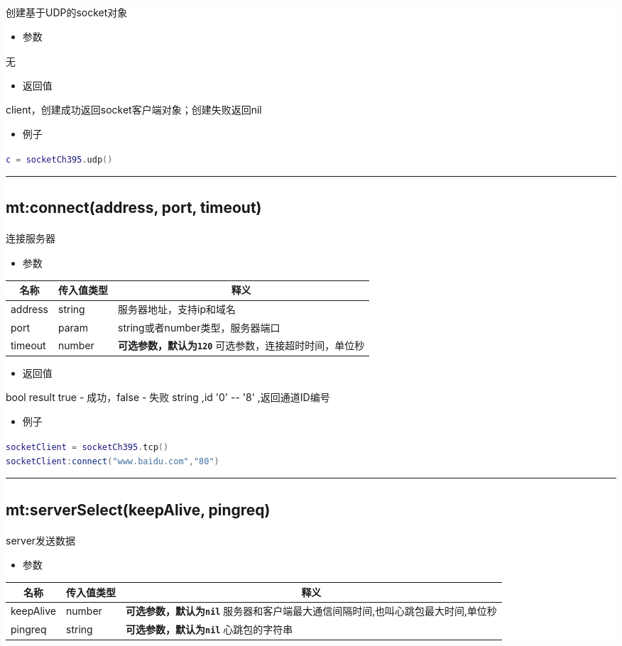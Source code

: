 创建基于UDP的socket对象

* 参数

无

* 返回值

client，创建成功返回socket客户端对象；创建失败返回nil

* 例子

```lua
c = socketCh395.udp()
```

---

## mt:connect(address, port, timeout)

连接服务器

* 参数

|名称|传入值类型|释义|
|-|-|-|
|address|string|服务器地址，支持ip和域名|
|port|param|string或者number类型，服务器端口|
|timeout|number|**可选参数，默认为`120`** 可选参数，连接超时时间，单位秒|

* 返回值

bool result true - 成功，false - 失败
string ,id '0' -- '8' ,返回通道ID编号

* 例子

```lua
socketClient = socketCh395.tcp()
socketClient:connect("www.baidu.com","80")
```

---

## mt:serverSelect(keepAlive, pingreq)

server发送数据

* 参数

|名称|传入值类型|释义|
|-|-|-|
|keepAlive|number|**可选参数，默认为`nil`** 服务器和客户端最大通信间隔时间,也叫心跳包最大时间,单位秒|
|pingreq|string|**可选参数，默认为`nil`** 心跳包的字符串|
